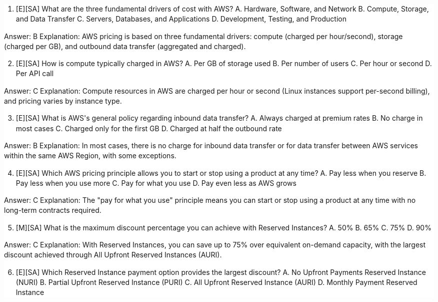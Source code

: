 1. [E][SA] What are the three fundamental drivers of cost with AWS?
   A. Hardware, Software, and Network
   B. Compute, Storage, and Data Transfer
   C. Servers, Databases, and Applications
   D. Development, Testing, and Production

Answer: B
Explanation: AWS pricing is based on three fundamental drivers: compute (charged per hour/second), storage (charged per GB), and outbound data transfer (aggregated and charged).

2. [E][SA] How is compute typically charged in AWS?
   A. Per GB of storage used
   B. Per number of users
   C. Per hour or second
   D. Per API call

Answer: C
Explanation: Compute resources in AWS are charged per hour or second (Linux instances support per-second billing), and pricing varies by instance type.

3. [E][SA] What is AWS's general policy regarding inbound data transfer?
   A. Always charged at premium rates
   B. No charge in most cases
   C. Charged only for the first GB
   D. Charged at half the outbound rate

Answer: B
Explanation: In most cases, there is no charge for inbound data transfer or for data transfer between AWS services within the same AWS Region, with some exceptions.

4. [E][SA] Which AWS pricing principle allows you to start or stop using a product at any time?
   A. Pay less when you reserve
   B. Pay less when you use more
   C. Pay for what you use
   D. Pay even less as AWS grows

Answer: C
Explanation: The "pay for what you use" principle means you can start or stop using a product at any time with no long-term contracts required.

5. [M][SA] What is the maximum discount percentage you can achieve with Reserved Instances?
   A. 50%
   B. 65%
   C. 75%
   D. 90%

Answer: C
Explanation: With Reserved Instances, you can save up to 75% over equivalent on-demand capacity, with the largest discount achieved through All Upfront Reserved Instances (AURI).

6. [E][SA] Which Reserved Instance payment option provides the largest discount?
   A. No Upfront Payments Reserved Instance (NURI)
   B. Partial Upfront Reserved Instance (PURI)
   C. All Upfront Reserved Instance (AURI)
   D. Monthly Payment Reserved Instance
